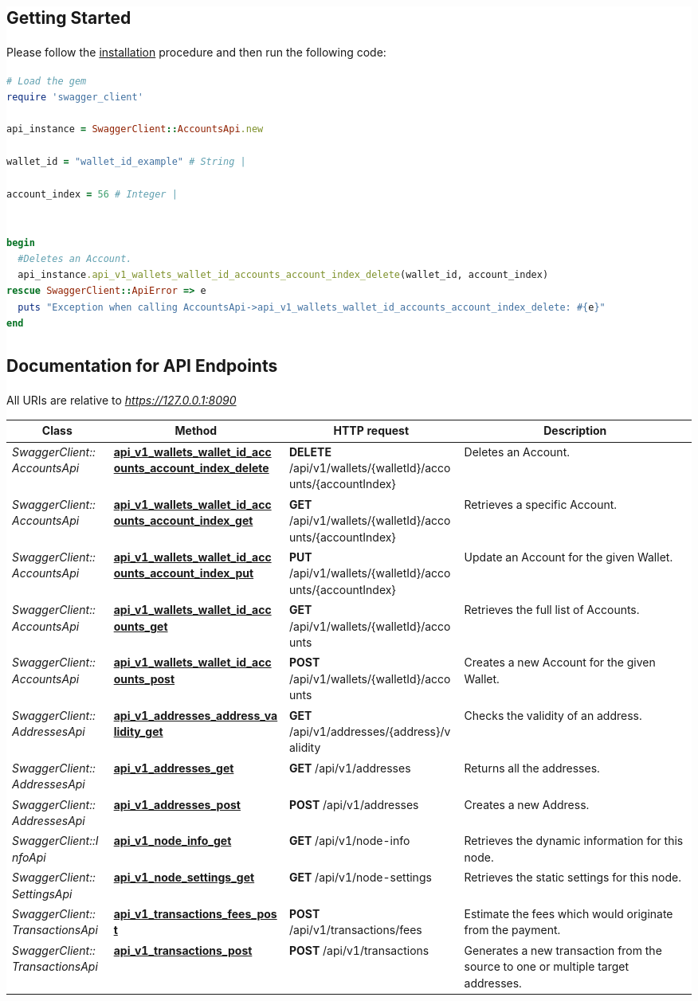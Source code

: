 ## Getting Started

Please follow the [installation](#installation) procedure and then run the following code:
```ruby
# Load the gem
require 'swagger_client'

api_instance = SwaggerClient::AccountsApi.new

wallet_id = "wallet_id_example" # String | 

account_index = 56 # Integer | 


begin
  #Deletes an Account.
  api_instance.api_v1_wallets_wallet_id_accounts_account_index_delete(wallet_id, account_index)
rescue SwaggerClient::ApiError => e
  puts "Exception when calling AccountsApi->api_v1_wallets_wallet_id_accounts_account_index_delete: #{e}"
end

```

## Documentation for API Endpoints

All URIs are relative to *https://127.0.0.1:8090*

Class | Method | HTTP request | Description
------------ | ------------- | ------------- | -------------
*SwaggerClient::AccountsApi* | [**api_v1_wallets_wallet_id_accounts_account_index_delete**](docs/AccountsApi.md#api_v1_wallets_wallet_id_accounts_account_index_delete) | **DELETE** /api/v1/wallets/{walletId}/accounts/{accountIndex} | Deletes an Account.
*SwaggerClient::AccountsApi* | [**api_v1_wallets_wallet_id_accounts_account_index_get**](docs/AccountsApi.md#api_v1_wallets_wallet_id_accounts_account_index_get) | **GET** /api/v1/wallets/{walletId}/accounts/{accountIndex} | Retrieves a specific Account.
*SwaggerClient::AccountsApi* | [**api_v1_wallets_wallet_id_accounts_account_index_put**](docs/AccountsApi.md#api_v1_wallets_wallet_id_accounts_account_index_put) | **PUT** /api/v1/wallets/{walletId}/accounts/{accountIndex} | Update an Account for the given Wallet.
*SwaggerClient::AccountsApi* | [**api_v1_wallets_wallet_id_accounts_get**](docs/AccountsApi.md#api_v1_wallets_wallet_id_accounts_get) | **GET** /api/v1/wallets/{walletId}/accounts | Retrieves the full list of Accounts.
*SwaggerClient::AccountsApi* | [**api_v1_wallets_wallet_id_accounts_post**](docs/AccountsApi.md#api_v1_wallets_wallet_id_accounts_post) | **POST** /api/v1/wallets/{walletId}/accounts | Creates a new Account for the given Wallet.
*SwaggerClient::AddressesApi* | [**api_v1_addresses_address_validity_get**](docs/AddressesApi.md#api_v1_addresses_address_validity_get) | **GET** /api/v1/addresses/{address}/validity | Checks the validity of an address.
*SwaggerClient::AddressesApi* | [**api_v1_addresses_get**](docs/AddressesApi.md#api_v1_addresses_get) | **GET** /api/v1/addresses | Returns all the addresses.
*SwaggerClient::AddressesApi* | [**api_v1_addresses_post**](docs/AddressesApi.md#api_v1_addresses_post) | **POST** /api/v1/addresses | Creates a new Address.
*SwaggerClient::InfoApi* | [**api_v1_node_info_get**](docs/InfoApi.md#api_v1_node_info_get) | **GET** /api/v1/node-info | Retrieves the dynamic information for this node.
*SwaggerClient::SettingsApi* | [**api_v1_node_settings_get**](docs/SettingsApi.md#api_v1_node_settings_get) | **GET** /api/v1/node-settings | Retrieves the static settings for this node.
*SwaggerClient::TransactionsApi* | [**api_v1_transactions_fees_post**](docs/TransactionsApi.md#api_v1_transactions_fees_post) | **POST** /api/v1/transactions/fees | Estimate the fees which would originate from the payment.
*SwaggerClient::TransactionsApi* | [**api_v1_transactions_post**](docs/TransactionsApi.md#api_v1_transactions_post) | **POST** /api/v1/transactions | Generates a new transaction from the source to one or multiple target addresses.